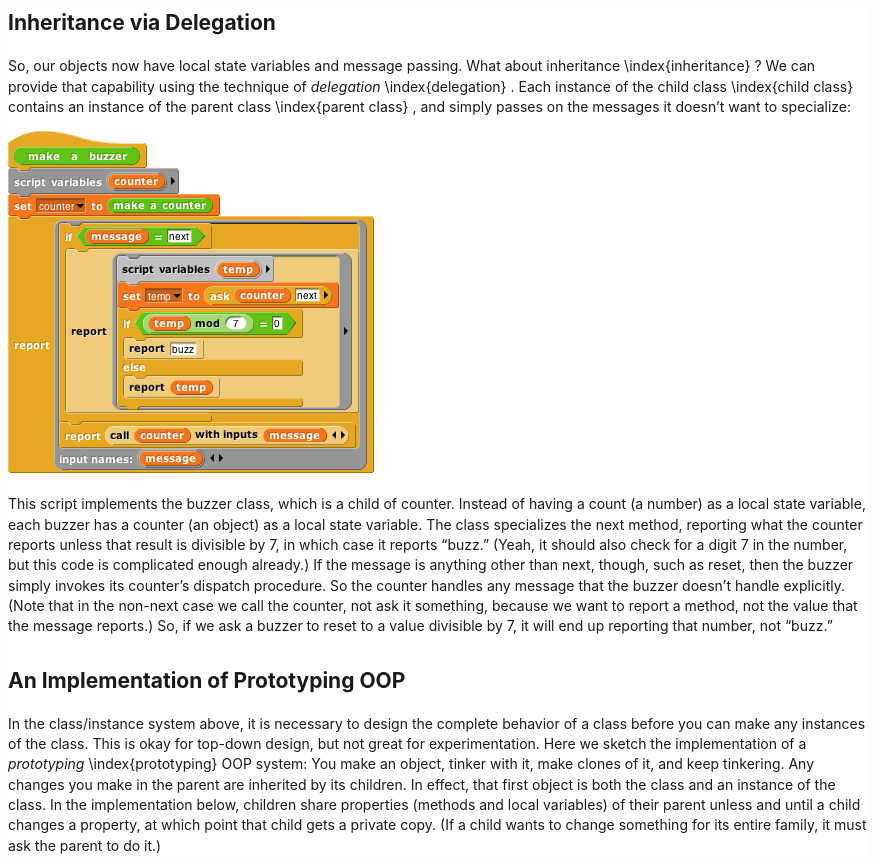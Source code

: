 ## Inheritance via Delegation

So, our objects now have local state variables and message passing. What
about inheritance \index{inheritance} ? We can provide that capability
using the technique of *delegation* \index{delegation} . Each instance
of the child class \index{child class} contains an instance of the
parent class \index{parent class} , and simply passes on the messages it
doesn’t want to specialize:

<img src="assets/chp-09-image857.png" style="width:3.8125in;height:3.58333in" />

This script implements the buzzer class, which is a child of counter.
Instead of having a count (a number) as a local state variable, each
buzzer has a counter (an object) as a local state variable. The class
specializes the next method, reporting what the counter reports unless
that result is divisible by 7, in which case it reports “buzz.” (Yeah,
it should also check for a digit 7 in the number, but this code is
complicated enough already.) If the message is anything other than next,
though, such as reset, then the buzzer simply invokes its counter’s
dispatch procedure. So the counter handles any message that the buzzer
doesn’t handle explicitly. (Note that in the non-next case we call the
counter, not ask it something, because we want to report a method, not
the value that the message reports.) So, if we ask a buzzer to reset to
a value divisible by 7, it will end up reporting that number, not
“buzz.”

## An Implementation of Prototyping OOP

In the class/instance system above, it is necessary to design the
complete behavior of a class before you can make any instances of the
class. This is okay for top-down design, but not great for
experimentation. Here we sketch the implementation of a *prototyping*
\index{prototyping} OOP system: You make an object, tinker with it, make
clones of it, and keep tinkering. Any changes you make in the parent are
inherited by its children. In effect, that first object is both the
class and an instance of the class. In the implementation below,
children share properties (methods and local variables) of their parent
unless and until a child changes a property, at which point that child
gets a private copy. (If a child wants to change something for its
entire family, it must ask the parent to do it.)
